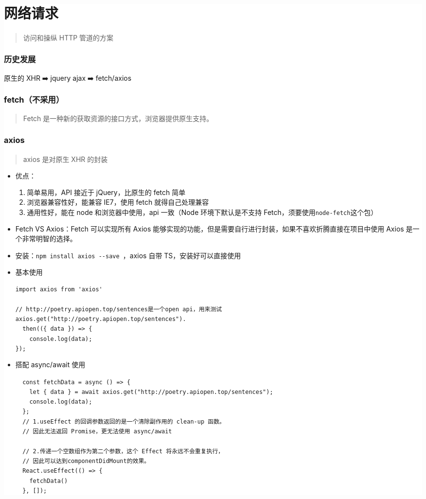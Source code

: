 # 网络请求

> 访问和操纵 HTTP 管道的方案

### 历史发展

原生的 XHR ➡️ jquery ajax ➡️ fetch/axios

### fetch（不采用）

> Fetch 是一种新的获取资源的接口方式，浏览器提供原生支持。

### axios

> axios 是对原生 XHR 的封装

- 优点：

  1. 简单易用，API 接近于 jQuery，比原生的 fetch 简单
  2. 浏览器兼容性好，能兼容 IE7，使用 fetch 就得自己处理兼容
  3. 通用性好，能在 node 和浏览器中使用，api 一致（Node 环境下默认是不支持 Fetch，须要使用`node-fetch`这个包）

- Fetch VS Axios：Fetch 可以实现所有 Axios 能够实现的功能，但是需要自行进行封装，如果不喜欢折腾直接在项目中使用 Axios 是一个非常明智的选择。

- 安装：`npm install axios --save `，axios 自带 TS，安装好可以直接使用

- 基本使用

  ```
  import axios from 'axios'

  // http://poetry.apiopen.top/sentences是一个open api，用来测试
  axios.get("http://poetry.apiopen.top/sentences").
    then(({ data }) => {
      console.log(data);
  });
  ```

- 搭配 async/await 使用

  ```
    const fetchData = async () => {
      let { data } = await axios.get("http://poetry.apiopen.top/sentences");
      console.log(data);
    };
    // 1.useEffect 的回调参数返回的是一个清除副作用的 clean-up 函数。
    // 因此无法返回 Promise，更无法使用 async/await

    // 2.传递一个空数组作为第二个参数，这个 Effect 将永远不会重复执行，
    // 因此可以达到componentDidMount的效果。
    React.useEffect(() => {
      fetchData()
    }, []);
  ```
